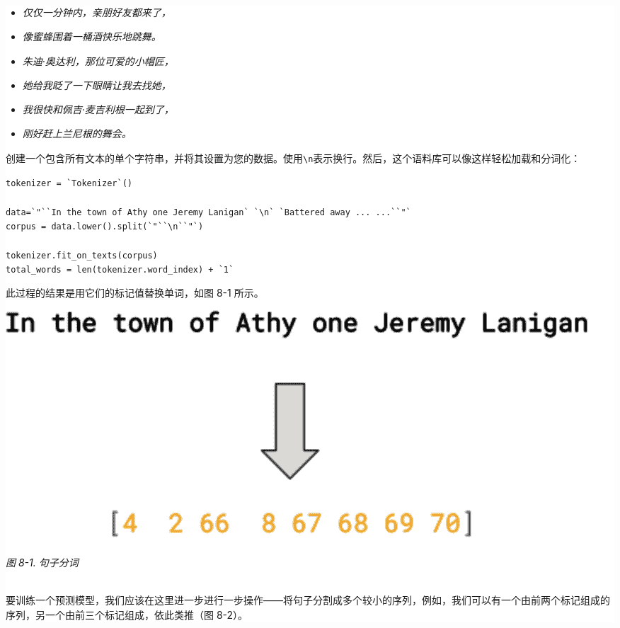 +   *仅仅一分钟内，亲朋好友都来了，*

+   *像蜜蜂围着一桶酒快乐地跳舞。*

+   *朱迪·奥达利，那位可爱的小帽匠，*

+   *她给我眨了一下眼睛让我去找她，*

+   *我很快和佩吉·麦吉利根一起到了，*

+   *刚好赶上兰尼根的舞会。*

创建一个包含所有文本的单个字符串，并将其设置为您的数据。使用`\n`表示换行。然后，这个语料库可以像这样轻松加载和分词化：

```
tokenizer = `Tokenizer`()

data=`"``In the town of Athy one Jeremy Lanigan` `\n` `Battered away ... ...``"`
corpus = data.lower().split(`"``\n``"`)

tokenizer.fit_on_texts(corpus)
total_words = len(tokenizer.word_index) + `1`
```

此过程的结果是用它们的标记值替换单词，如图 8-1 所示。

![句子分词](img/aiml_0801.png)

###### 图 8-1\. 句子分词

要训练一个预测模型，我们应该在这里进一步进行一步操作——将句子分割成多个较小的序列，例如，我们可以有一个由前两个标记组成的序列，另一个由前三个标记组成，依此类推（图 8-2）。
